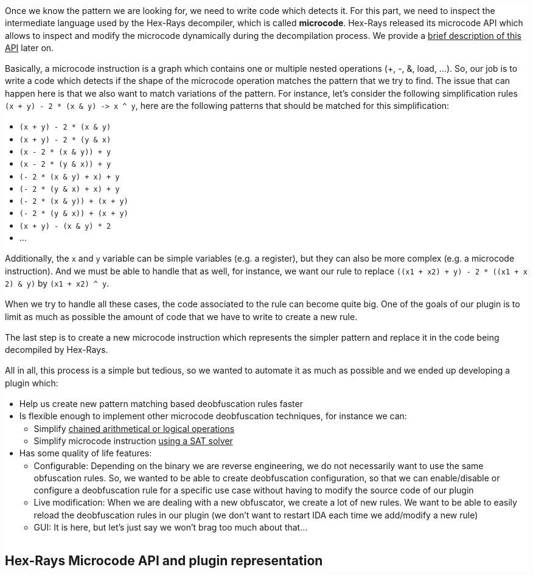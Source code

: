 Once we know the pattern we are looking for, we need to write code which detects it. For this part, we need to inspect the intermediate language used by the Hex-Rays decompiler, which is called **microcode**. Hex-Rays released its microcode API which allows to inspect and modify the microcode dynamically during the decompilation process. We provide a [brief description of this API](#hex-rays-microcode-api-and-plugin-representation) later on.

Basically, a microcode instruction is a graph which contains one or multiple nested operations (+, -, &, load, …). So, our job is to write a code which detects if the shape of the microcode operation matches the pattern that we try to find. The issue that can happen here is that we also want to match variations of the pattern. For instance, let’s consider the following simplification rules `(x + y) - 2 * (x & y) -> x ^ y`, here are the following patterns that should be matched for this simplification:

*   `(x + y) - 2 * (x & y)`
*   `(x + y) - 2 * (y & x)`
*   `(x - 2 * (x & y)) + y`
*   `(x - 2 * (y & x)) + y`
*   `(- 2 * (x & y) + x) + y`
*   `(- 2 * (y & x) + x) + y`
*   `(- 2 * (x & y)) + (x + y)`
*   `(- 2 * (y & x)) + (x + y)`
*   `(x + y) - (x & y) * 2`
*   …

Additionally, the `x` and `y` variable can be simple variables (e.g. a register), but they can also be more complex (e.g. a microcode instruction). And we must be able to handle that as well, for instance, we want our rule to replace `((x1 + x2) + y) - 2 * ((x1 + x2) & y)` by `(x1 + x2) ^ y`.

When we try to handle all these cases, the code associated to the rule can become quite big. One of the goals of our plugin is to limit as much as possible the amount of code that we have to write to create a new rule.

The last step is to create a new microcode instruction which represents the simpler pattern and replace it in the code being decompiled by Hex-Rays.

All in all, this process is a simple but tedious, so we wanted to automate it as much as possible and we ended up developing a plugin which:

*   Help us create new pattern matching based deobfuscation rules faster
*   Is flexible enough to implement other microcode deobfuscation techniques, for instance we can:
    *   Simplify [chained arithmetical or logical operations](#chain-instruction-replacement-rules)
    *   Simplify microcode instruction [using a SAT solver](#z3-instruction-replacement-rules)
*   Has some quality of life features:
    *   Configurable: Depending on the binary we are reverse engineering, we do not necessarily want to use the same obfuscation rules. So, we wanted to be able to create deobfuscation configuration, so that we can enable/disable or configure a deobfuscation rule for a specific use case without having to modify the source code of our plugin
    *   Live modification: When we are dealing with a new obfuscator, we create a lot of new rules. We want to be able to easily reload the deobfuscation rules in our plugin (we don’t want to restart IDA each time we add/modify a new rule)
    *   GUI: It is here, but let’s just say we won’t brag too much about that…

Hex-Rays Microcode API and plugin representation
------------------------------------------------
